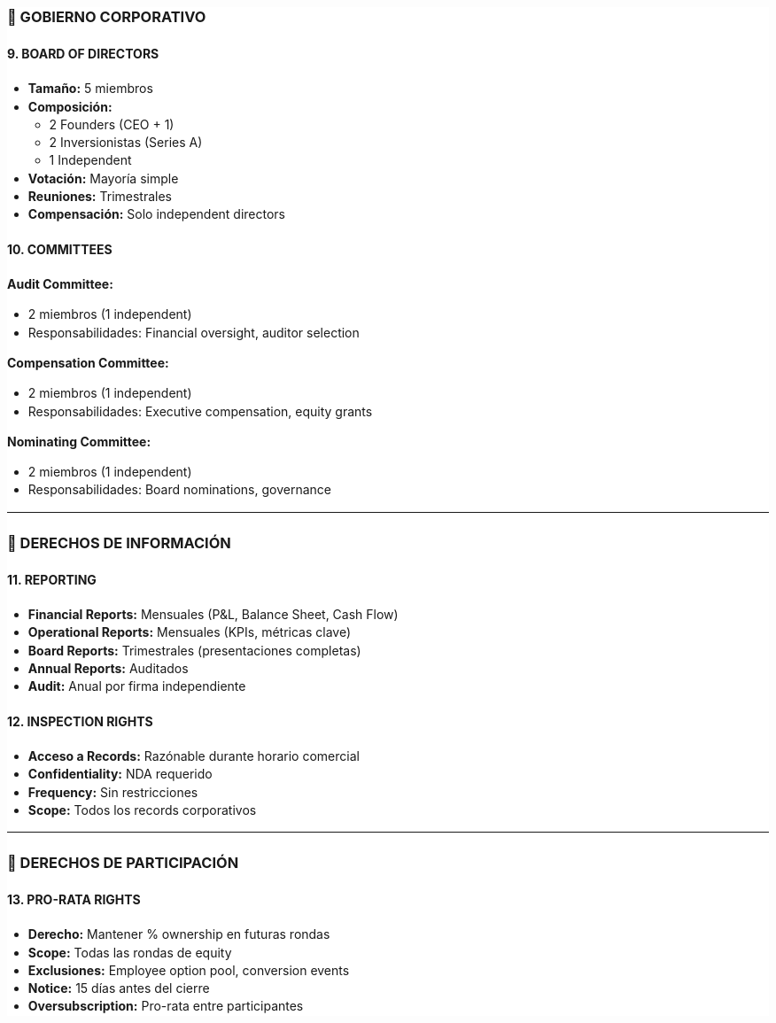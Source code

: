 
### 🎯 GOBIERNO CORPORATIVO

#### **9. BOARD OF DIRECTORS**
- **Tamaño:** 5 miembros
- **Composición:**
  - 2 Founders (CEO + 1)
  - 2 Inversionistas (Series A)
  - 1 Independent
- **Votación:** Mayoría simple
- **Reuniones:** Trimestrales
- **Compensación:** Solo independent directors

#### **10. COMMITTEES**
**Audit Committee:**
- 2 miembros (1 independent)
- Responsabilidades: Financial oversight, auditor selection

**Compensation Committee:**
- 2 miembros (1 independent)
- Responsabilidades: Executive compensation, equity grants

**Nominating Committee:**
- 2 miembros (1 independent)
- Responsabilidades: Board nominations, governance

---

### 🎯 DERECHOS DE INFORMACIÓN

#### **11. REPORTING**
- **Financial Reports:** Mensuales (P&L, Balance Sheet, Cash Flow)
- **Operational Reports:** Mensuales (KPIs, métricas clave)
- **Board Reports:** Trimestrales (presentaciones completas)
- **Annual Reports:** Auditados
- **Audit:** Anual por firma independiente

#### **12. INSPECTION RIGHTS**
- **Acceso a Records:** Razónable durante horario comercial
- **Confidentiality:** NDA requerido
- **Frequency:** Sin restricciones
- **Scope:** Todos los records corporativos

---

### 🎯 DERECHOS DE PARTICIPACIÓN

#### **13. PRO-RATA RIGHTS**
- **Derecho:** Mantener % ownership en futuras rondas
- **Scope:** Todas las rondas de equity
- **Exclusiones:** Employee option pool, conversion events
- **Notice:** 15 días antes del cierre
- **Oversubscription:** Pro-rata entre participantes

